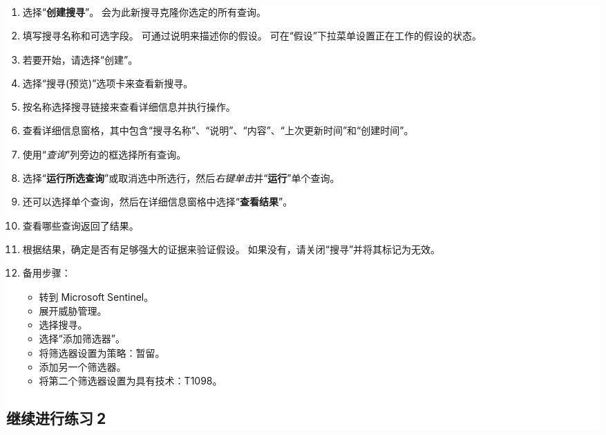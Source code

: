 1. 选择“**创建搜寻**”。 会为此新搜寻克隆你选定的所有查询。

1. 填写搜寻名称和可选字段。 可通过说明来描述你的假设。 可在“假设”下拉菜单设置正在工作的假设的状态。

1. 若要开始，请选择“创建”。

1. 选择“搜寻(预览)”选项卡来查看新搜寻。

1. 按名称选择搜寻链接来查看详细信息并执行操作。

1. 查看详细信息窗格，其中包含“搜寻名称”、“说明”、“内容”、“上次更新时间”和“创建时间”。

1. 使用“*查询*”列旁边的框选择所有查询。

1. 选择“**运行所选查询**”或取消选中所选行，然后*右键单击*并“**运行**”单个查询。

1. 还可以选择单个查询，然后在详细信息窗格中选择“**查看结果**”。

1. 查看哪些查询返回了结果。

1. 根据结果，确定是否有足够强大的证据来验证假设。 如果没有，请关闭“搜寻”并将其标记为无效。

1. 备用步骤：
    - 转到 Microsoft Sentinel。
    - 展开威胁管理。
    - 选择搜寻。
    - 选择“添加筛选器”。
    - 将筛选器设置为策略：暂留。
    - 添加另一个筛选器。
    - 将第二个筛选器设置为具有技术：T1098。

## 继续进行练习 2

